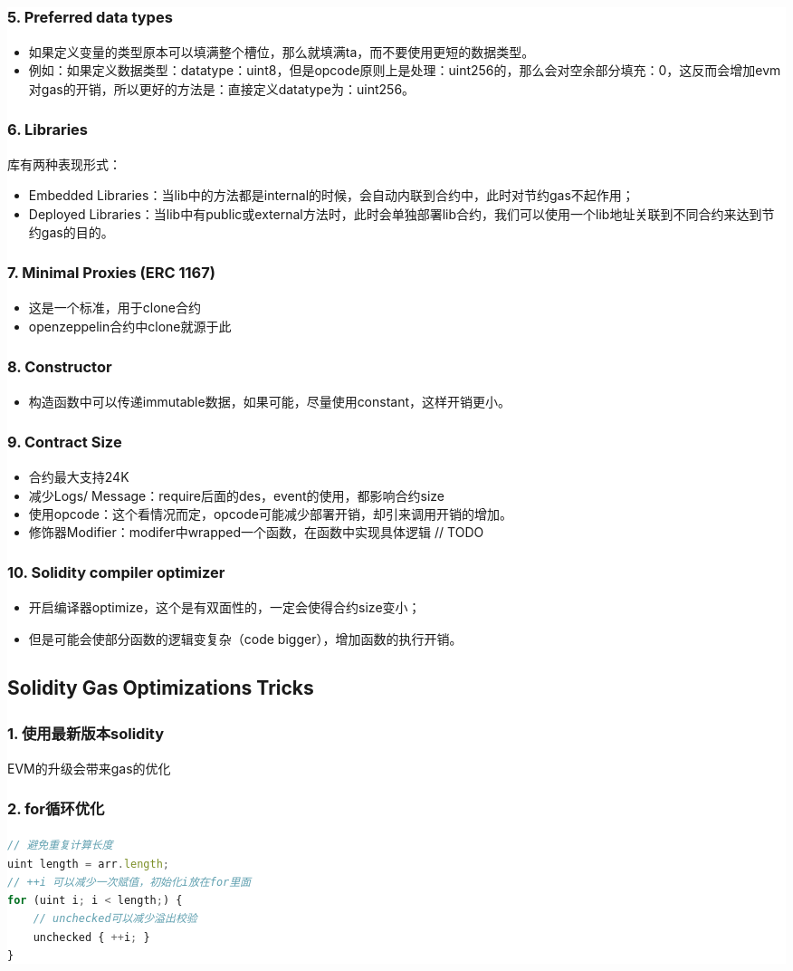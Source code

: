 ### 5. Preferred data types

- 如果定义变量的类型原本可以填满整个槽位，那么就填满ta，而不要使用更短的数据类型。
- 例如：如果定义数据类型：datatype：uint8，但是opcode原则上是处理：uint256的，那么会对空余部分填充：0，这反而会增加evm对gas的开销，所以更好的方法是：直接定义datatype为：uint256。

### 6. Libraries

库有两种表现形式：

- Embedded Libraries：当lib中的方法都是internal的时候，会自动内联到合约中，此时对节约gas不起作用；
- Deployed Libraries：当lib中有public或external方法时，此时会单独部署lib合约，我们可以使用一个lib地址关联到不同合约来达到节约gas的目的。

### 7. Minimal Proxies (ERC 1167)

- 这是一个标准，用于clone合约
- openzeppelin合约中clone就源于此

### 8. Constructor

- 构造函数中可以传递immutable数据，如果可能，尽量使用constant，这样开销更小。

### 9. Contract Size

- 合约最大支持24K
- 减少Logs/ Message：require后面的des，event的使用，都影响合约size
- 使用opcode：这个看情况而定，opcode可能减少部署开销，却引来调用开销的增加。
- 修饰器Modifier：modifer中wrapped一个函数，在函数中实现具体逻辑 // TODO

### 10. Solidity compiler optimizer

- 开启编译器optimize，这个是有双面性的，一定会使得合约size变小；

- 但是可能会使部分函数的逻辑变复杂（code bigger），增加函数的执行开销。




## Solidity Gas Optimizations Tricks

### 1. 使用最新版本solidity

EVM的升级会带来gas的优化

### 2. for循环优化

```js
// 避免重复计算长度
uint length = arr.length;
// ++i 可以减少一次赋值，初始化i放在for里面
for (uint i; i < length;) {
  	// unchecked可以减少溢出校验
    unchecked { ++i; }
}
```
